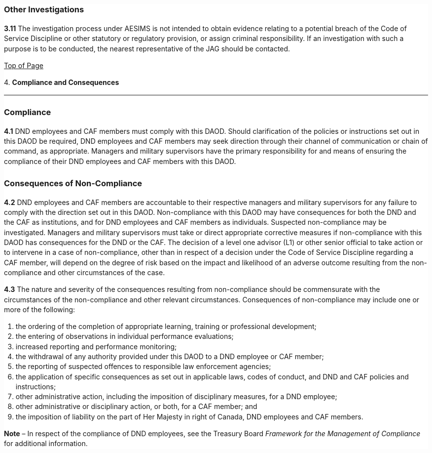 ### Other Investigations

**3.11** The investigation process under AESIMS is not intended to obtain evidence relating to a potential breach of the Code of Service Discipline or other statutory or regulatory provision, or assign criminal responsibility. If an investigation with such a purpose is to be conducted, the nearest representative of the JAG should be contacted.

[Top of Page](https://www.canada.ca/en/department-national-defence/corporate/policies-standards/defence-administrative-orders-directives/3000-series/3002/3002-4-ammunition-or-explosives-accident-incident-defect-or-malfunction-reporting.html#wb-tphp)

4. **Compliance and Consequences**  

-------------------------------------

### **Compliance**

**4.1** DND employees and CAF members must comply with this DAOD. Should clarification of the policies or instructions set out in this DAOD be required, DND employees and CAF members may seek direction through their channel of communication or chain of command, as appropriate. Managers and military supervisors have the primary responsibility for and means of ensuring the compliance of their DND employees and CAF members with this DAOD.

### **Consequences of Non-Compliance**

**4.2** DND employees and CAF members are accountable to their respective managers and military supervisors for any failure to comply with the direction set out in this DAOD. Non-compliance with this DAOD may have consequences for both the DND and the CAF as institutions, and for DND employees and CAF members as individuals. Suspected non-compliance may be investigated. Managers and military supervisors must take or direct appropriate corrective measures if non-compliance with this DAOD has consequences for the DND or the CAF. The decision of a level one advisor (L1) or other senior official to take action or to intervene in a case of non-compliance, other than in respect of a decision under the Code of Service Discipline regarding a CAF member, will depend on the degree of risk based on the impact and likelihood of an adverse outcome resulting from the non-compliance and other circumstances of the case.

**4.3** The nature and severity of the consequences resulting from non-compliance should be commensurate with the circumstances of the non-compliance and other relevant circumstances. Consequences of non-compliance may include one or more of the following:

1.  the ordering of the completion of appropriate learning, training or professional development;
2.  the entering of observations in individual performance evaluations;
3.  increased reporting and performance monitoring;
4.  the withdrawal of any authority provided under this DAOD to a DND employee or CAF member;
5.  the reporting of suspected offences to responsible law enforcement agencies;
6.  the application of specific consequences as set out in applicable laws, codes of conduct, and DND and CAF policies and instructions;
7.  other administrative action, including the imposition of disciplinary measures, for a DND employee;
8.  other administrative or disciplinary action, or both, for a CAF member; and
9.  the imposition of liability on the part of Her Majesty in right of Canada, DND employees and CAF members.

**Note** – In respect of the compliance of DND employees, see the Treasury Board _Framework for the Management of Compliance_ for additional information.
